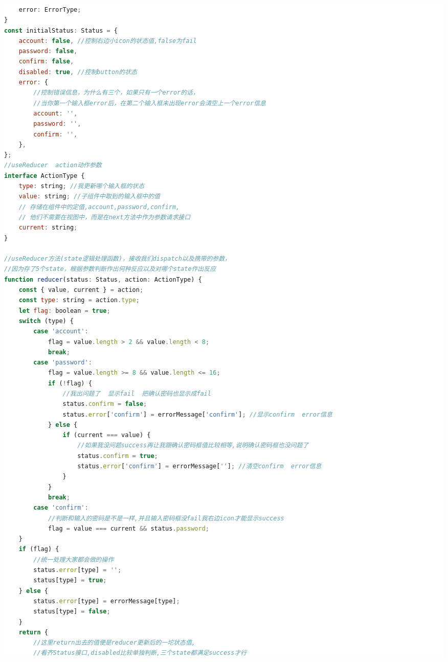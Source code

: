 ```js
	error: ErrorType;
}
const initialStatus: Status = {
	account: false, //控制右边小icon的状态值,false为fail
	password: false,
	confirm: false,
	disabled: true, //控制button的状态
	error: {
		//控制错误信息，为什么有三个，如果只有一个error的话，
		//当你第一个输入框error后，在第二个输入框未出现error会清空上一个error信息
		account: '',
		password: '',
		confirm: '',
	},
};
//useReducer  action动作参数
interface ActionType {
	type: string; //我更新哪个输入框的状态
	value: string; //子组件中取到的输入框中的值
	// 存储在组件中的定值,account,password,confirm,
	// 他们不需要在视图中，而是在next方法中作为参数请求接口
	current: string;
}

//useReducer方法(state逻辑处理函数)，接收我们dispatch以及携带的参数，
//因为存了5个state，根据参数判断作出何种反应以及对哪个state作出反应
function reducer(status: Status, action: ActionType) {
	const { value, current } = action;
	const type: string = action.type;
	let flag: boolean = true;
	switch (type) {
		case 'account':
			flag = value.length > 2 && value.length < 8;
			break;
		case 'password':
			flag = value.length >= 8 && value.length <= 16;
			if (!flag) {
				//我出问题了  显示fail  把确认密码也显示成fail
				status.confirm = false;
				status.error['confirm'] = errorMessage['confirm']; //显示confirm  error信息
			} else {
				if (current === value) {
					//如果我没问题success再让我跟确认密码框值比较相等,说明确认密码框也没问题了
					status.confirm = true;
					status.error['confirm'] = errorMessage['']; //清空confirm  error信息
				}
			}
			break;
		case 'confirm':
			//判断和输入的密码是不是一样,并且输入密码框没fail我右边icon才能显示success
			flag = value === current && status.password;
	}
	if (flag) {
		//统一处理大家都会做的操作
		status.error[type] = '';
		status[type] = true;
	} else {
		status.error[type] = errorMessage[type];
		status[type] = false;
	}
	return {
		//这里return出去的值便是reducer更新后的一坨状态值,
		//看齐Status接口,disabled比较单独判断,三个state都满足success才行
```